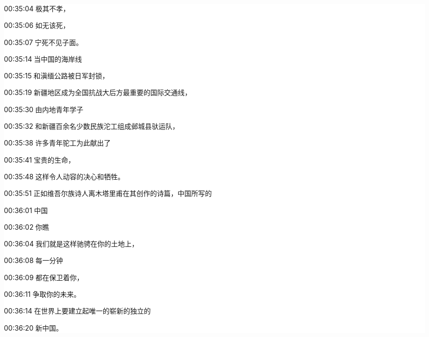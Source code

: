 00:35:04
极其不孝，
          
00:35:06
如无该死，
          
00:35:07
宁死不见子面。
          
00:35:14
当中国的海岸线
          
00:35:15
和滇缅公路被日军封锁，
          
00:35:19
新疆地区成为全国抗战大后方最重要的国际交通线，
          
00:35:30
由内地青年学子
          
00:35:32
和新疆百余名少数民族沱工组成邺城县驮运队，
          
00:35:38
许多青年驼工为此献出了
          
00:35:41
宝贵的生命，
          
00:35:48
这样令人动容的决心和牺牲。
          
00:35:51
正如维吾尔族诗人离木塔里甫在其创作的诗篇，中国所写的
          
00:36:01
中国
          
00:36:02
你瞧
          
00:36:04
我们就是这样驰骋在你的土地上，
          
00:36:08
每一分钟
          
00:36:09
都在保卫着你，
          
00:36:11
争取你的未来。
          
00:36:14
在世界上要建立起唯一的崭新的独立的
          
00:36:20
新中国。
          